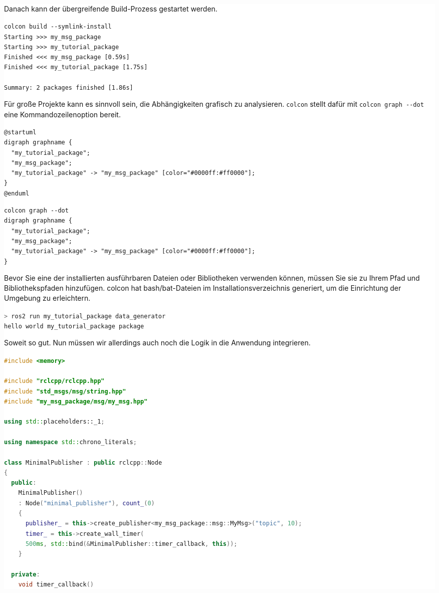 Danach kann der übergreifende Build-Prozess gestartet werden.

```
colcon build --symlink-install
Starting >>> my_msg_package
Starting >>> my_tutorial_package
Finished <<< my_msg_package [0.59s]
Finished <<< my_tutorial_package [1.75s]

Summary: 2 packages finished [1.86s]
```

Für große Projekte kann es sinnvoll sein, die Abhängigkeiten grafisch zu analysieren. `colcon` stellt dafür mit `colcon graph --dot` eine Kommandozeilenoption bereit.

```text @plantUML.png
@startuml
digraph graphname {
  "my_tutorial_package";
  "my_msg_package";
  "my_tutorial_package" -> "my_msg_package" [color="#0000ff:#ff0000"];
}
@enduml
```

```
colcon graph --dot
digraph graphname {
  "my_tutorial_package";
  "my_msg_package";
  "my_tutorial_package" -> "my_msg_package" [color="#0000ff:#ff0000"];
}
```

Bevor Sie eine der installierten ausführbaren Dateien oder Bibliotheken verwenden können, müssen Sie sie zu Ihrem Pfad und Bibliothekspfaden hinzufügen. colcon hat bash/bat-Dateien im Installationsverzeichnis generiert, um die Einrichtung der Umgebung zu erleichtern.

```bash
> ros2 run my_tutorial_package data_generator
hello world my_tutorial_package package
```

Soweit so gut. Nun müssen wir allerdings auch noch die Logik in die Anwendung integrieren.

```c++          data_generator.cpp
#include <memory>

#include "rclcpp/rclcpp.hpp"
#include "std_msgs/msg/string.hpp"
#include "my_msg_package/msg/my_msg.hpp"

using std::placeholders::_1;

using namespace std::chrono_literals;

class MinimalPublisher : public rclcpp::Node
{
  public:
    MinimalPublisher()
    : Node("minimal_publisher"), count_(0)
    {
      publisher_ = this->create_publisher<my_msg_package::msg::MyMsg>("topic", 10);
      timer_ = this->create_wall_timer(
      500ms, std::bind(&MinimalPublisher::timer_callback, this));
    }

  private:
    void timer_callback()
```